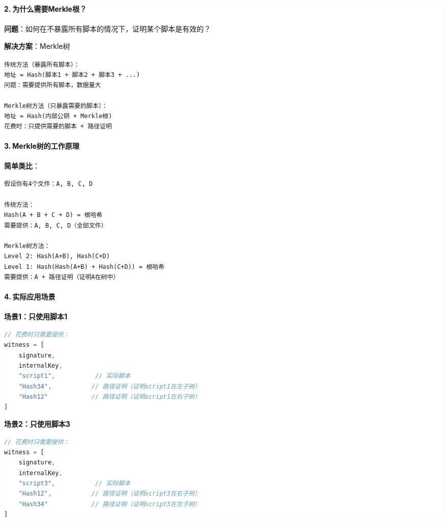 #### 2. 为什么需要Merkle根？

**问题**：如何在不暴露所有脚本的情况下，证明某个脚本是有效的？

**解决方案**：Merkle树

```
传统方法（暴露所有脚本）：
地址 = Hash(脚本1 + 脚本2 + 脚本3 + ...)
问题：需要提供所有脚本，数据量大

Merkle树方法（只暴露需要的脚本）：
地址 = Hash(内部公钥 + Merkle根)
花费时：只提供需要的脚本 + 路径证明
```

#### 3. Merkle树的工作原理

**简单类比**：

```
假设你有4个文件：A, B, C, D

传统方法：
Hash(A + B + C + D) = 根哈希
需要提供：A, B, C, D（全部文件）

Merkle树方法：
Level 2: Hash(A+B), Hash(C+D)
Level 1: Hash(Hash(A+B) + Hash(C+D)) = 根哈希
需要提供：A + 路径证明（证明A在树中）
```

#### 4. 实际应用场景

**场景1：只使用脚本1**
```javascript
// 花费时只需要提供：
witness = [
    signature,
    internalKey,
    "script1",           // 实际脚本
    "Hash34",           // 路径证明（证明script1在左子树）
    "Hash12"            // 路径证明（证明script1在右子树）
]
```

**场景2：只使用脚本3**
```javascript
// 花费时只需要提供：
witness = [
    signature,
    internalKey, 
    "script3",           // 实际脚本
    "Hash12",           // 路径证明（证明script3在右子树）
    "Hash34"            // 路径证明（证明script3在左子树）
]
```
